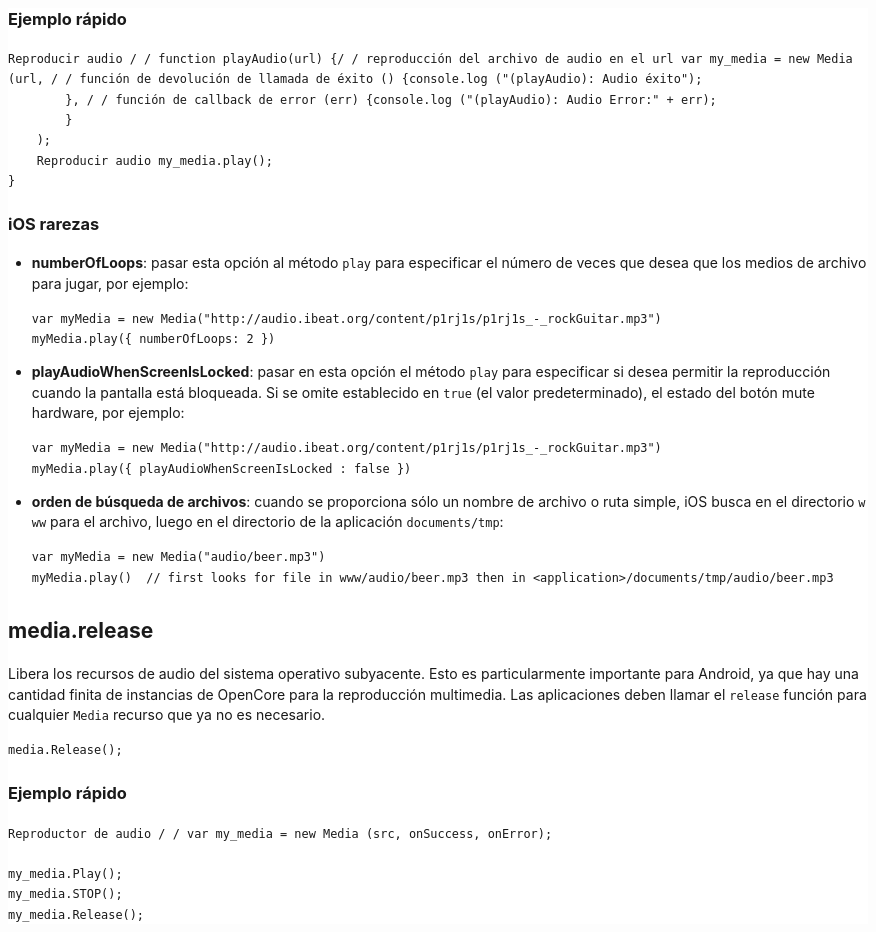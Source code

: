 
### Ejemplo rápido

    Reproducir audio / / function playAudio(url) {/ / reproducción del archivo de audio en el url var my_media = new Media (url, / / función de devolución de llamada de éxito () {console.log ("(playAudio): Audio éxito");
            }, / / función de callback de error (err) {console.log ("(playAudio): Audio Error:" + err);
            }
        );
        Reproducir audio my_media.play();
    }
    

### iOS rarezas

*   **numberOfLoops**: pasar esta opción al método `play` para especificar el número de veces que desea que los medios de archivo para jugar, por ejemplo:
    
        var myMedia = new Media("http://audio.ibeat.org/content/p1rj1s/p1rj1s_-_rockGuitar.mp3")
        myMedia.play({ numberOfLoops: 2 })
        

*   **playAudioWhenScreenIsLocked**: pasar en esta opción el método `play` para especificar si desea permitir la reproducción cuando la pantalla está bloqueada. Si se omite establecido en `true` (el valor predeterminado), el estado del botón mute hardware, por ejemplo:
    
        var myMedia = new Media("http://audio.ibeat.org/content/p1rj1s/p1rj1s_-_rockGuitar.mp3")
        myMedia.play({ playAudioWhenScreenIsLocked : false })
        

*   **orden de búsqueda de archivos**: cuando se proporciona sólo un nombre de archivo o ruta simple, iOS busca en el directorio `www` para el archivo, luego en el directorio de la aplicación `documents/tmp`:
    
        var myMedia = new Media("audio/beer.mp3")
        myMedia.play()  // first looks for file in www/audio/beer.mp3 then in <application>/documents/tmp/audio/beer.mp3
        

## media.release

Libera los recursos de audio del sistema operativo subyacente. Esto es particularmente importante para Android, ya que hay una cantidad finita de instancias de OpenCore para la reproducción multimedia. Las aplicaciones deben llamar el `release` función para cualquier `Media` recurso que ya no es necesario.

    media.Release();
    

### Ejemplo rápido

    Reproductor de audio / / var my_media = new Media (src, onSuccess, onError);
    
    my_media.Play();
    my_media.STOP();
    my_media.Release();
    